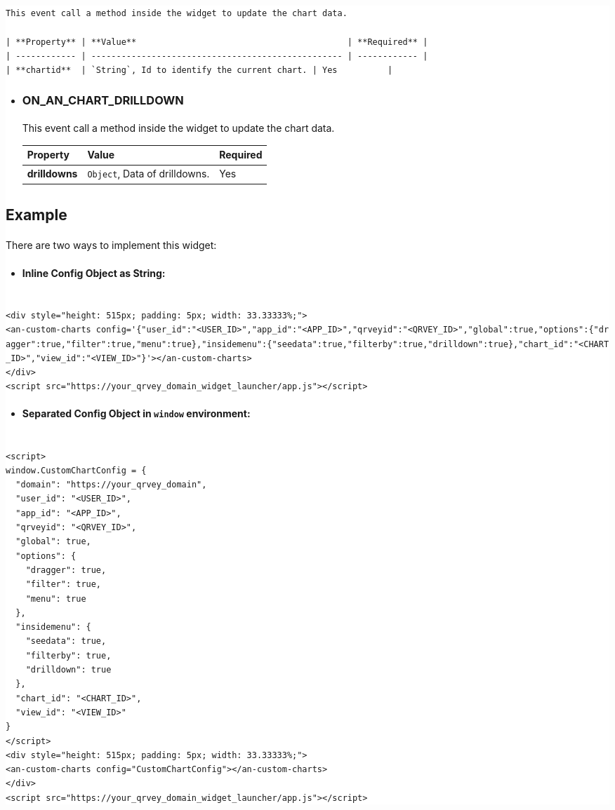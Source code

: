     This event call a method inside the widget to update the chart data.

    | **Property** | **Value**                                          | **Required** |
    | ------------ | -------------------------------------------------- | ------------ |
    | **chartid**  | `String`, Id to identify the current chart. | Yes          |

-   ### ON_AN_CHART_DRILLDOWN

    This event call a method inside the widget to update the chart data.

    | **Property**   | **Value**                            | **Required** |
    | -------------- | ------------------------------------ | ------------ |
    | **drilldowns** | `Object`, Data of drilldowns. | Yes          |

## Example

There are two ways to implement this widget:

-   #### Inline Config Object as String:

```

<div style="height: 515px; padding: 5px; width: 33.33333%;">
<an-custom-charts config='{"user_id":"<USER_ID>","app_id":"<APP_ID>","qrveyid":"<QRVEY_ID>","global":true,"options":{"dragger":true,"filter":true,"menu":true},"insidemenu":{"seedata":true,"filterby":true,"drilldown":true},"chart_id":"<CHART_ID>","view_id":"<VIEW_ID>"}'></an-custom-charts>
</div>
<script src="https://your_qrvey_domain_widget_launcher/app.js"></script>

```

-   #### Separated Config Object in `window` environment:

```

<script>
window.CustomChartConfig = {
  "domain": "https://your_qrvey_domain",
  "user_id": "<USER_ID>",
  "app_id": "<APP_ID>",
  "qrveyid": "<QRVEY_ID>",
  "global": true,
  "options": {
    "dragger": true,
    "filter": true,
    "menu": true
  },
  "insidemenu": {
    "seedata": true,
    "filterby": true,
    "drilldown": true
  },
  "chart_id": "<CHART_ID>",
  "view_id": "<VIEW_ID>"
}
</script>
<div style="height: 515px; padding: 5px; width: 33.33333%;">
<an-custom-charts config="CustomChartConfig"></an-custom-charts>
</div>
<script src="https://your_qrvey_domain_widget_launcher/app.js"></script>

```
